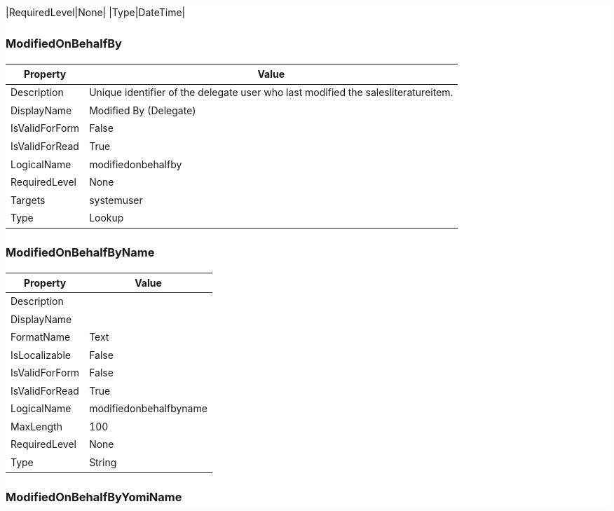 |RequiredLevel|None|
|Type|DateTime|


### <a name="BKMK_ModifiedOnBehalfBy"></a> ModifiedOnBehalfBy

|Property|Value|
|--------|-----|
|Description|Unique identifier of the delegate user who last modified the salesliteratureitem.|
|DisplayName|Modified By (Delegate)|
|IsValidForForm|False|
|IsValidForRead|True|
|LogicalName|modifiedonbehalfby|
|RequiredLevel|None|
|Targets|systemuser|
|Type|Lookup|


### <a name="BKMK_ModifiedOnBehalfByName"></a> ModifiedOnBehalfByName

|Property|Value|
|--------|-----|
|Description||
|DisplayName||
|FormatName|Text|
|IsLocalizable|False|
|IsValidForForm|False|
|IsValidForRead|True|
|LogicalName|modifiedonbehalfbyname|
|MaxLength|100|
|RequiredLevel|None|
|Type|String|


### <a name="BKMK_ModifiedOnBehalfByYomiName"></a> ModifiedOnBehalfByYomiName
